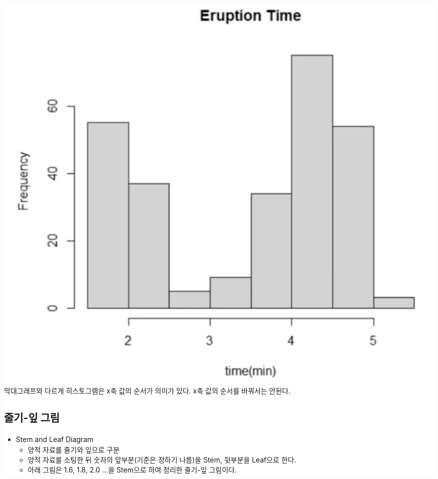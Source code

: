 ![Alt Text](/assets/images/20201209/24.png)  
막대그래프와 다르게 히스토그램은 x축 값의 순서가 의미가 있다. x축 값의 순서를 바꿔서는 안된다.  
  
## 줄기-잎 그림
- Stem and Leaf Diagram
    - 양적 자료를 줄기와 잎으로 구분
    - 양적 자료를 소팅한 뒤 숫자의 앞부분(기준은 정하기 나름)을 Stem, 뒷부분을 Leaf으로 한다.
    - 아래 그림은 1.6, 1.8, 2.0 ...을 Stem으로 하여 정리한 줄기-잎 그림이다.